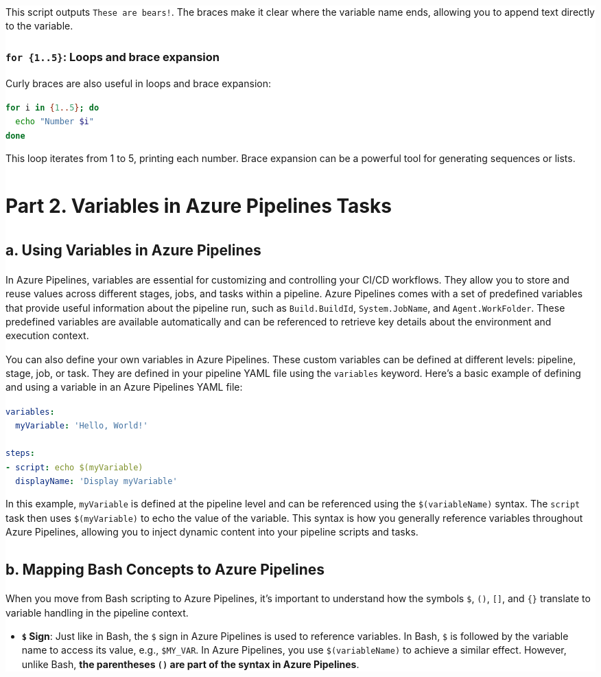This script outputs `These are bears!`. The braces make it clear where the variable name ends, allowing you to append text directly to the variable.

### `for {1..5}`: Loops and brace expansion 

Curly braces are also useful in loops and brace expansion:

```bash
for i in {1..5}; do
  echo "Number $i"
done
```

This loop iterates from 1 to 5, printing each number. Brace expansion can be a powerful tool for generating sequences or lists.

# Part 2. Variables in Azure Pipelines Tasks

## a. Using Variables in Azure Pipelines

In Azure Pipelines, variables are essential for customizing and controlling your CI/CD workflows. They allow you to store and reuse values across different stages, jobs, and tasks within a pipeline. Azure Pipelines comes with a set of predefined variables that provide useful information about the pipeline run, such as `Build.BuildId`, `System.JobName`, and `Agent.WorkFolder`. These predefined variables are available automatically and can be referenced to retrieve key details about the environment and execution context.

You can also define your own variables in Azure Pipelines. These custom variables can be defined at different levels: pipeline, stage, job, or task. They are defined in your pipeline YAML file using the `variables` keyword. Here’s a basic example of defining and using a variable in an Azure Pipelines YAML file:

```yaml
variables:
  myVariable: 'Hello, World!'

steps:
- script: echo $(myVariable)
  displayName: 'Display myVariable'
```

In this example, `myVariable` is defined at the pipeline level and can be referenced using the `$(variableName)` syntax. The `script` task then uses `$(myVariable)` to echo the value of the variable. This syntax is how you generally reference variables throughout Azure Pipelines, allowing you to inject dynamic content into your pipeline scripts and tasks.

## b. Mapping Bash Concepts to Azure Pipelines

When you move from Bash scripting to Azure Pipelines, it’s important to understand how the symbols `$`, `()`, `[]`, and `{}` translate to variable handling in the pipeline context.

- **`$` Sign**: Just like in Bash, the `$` sign in Azure Pipelines is used to reference variables. In Bash, `$` is followed by the variable name to access its value, e.g., `$MY_VAR`. In Azure Pipelines, you use `$(variableName)` to achieve a similar effect. However, unlike Bash, **the parentheses `()` are part of the syntax in Azure Pipelines**.
